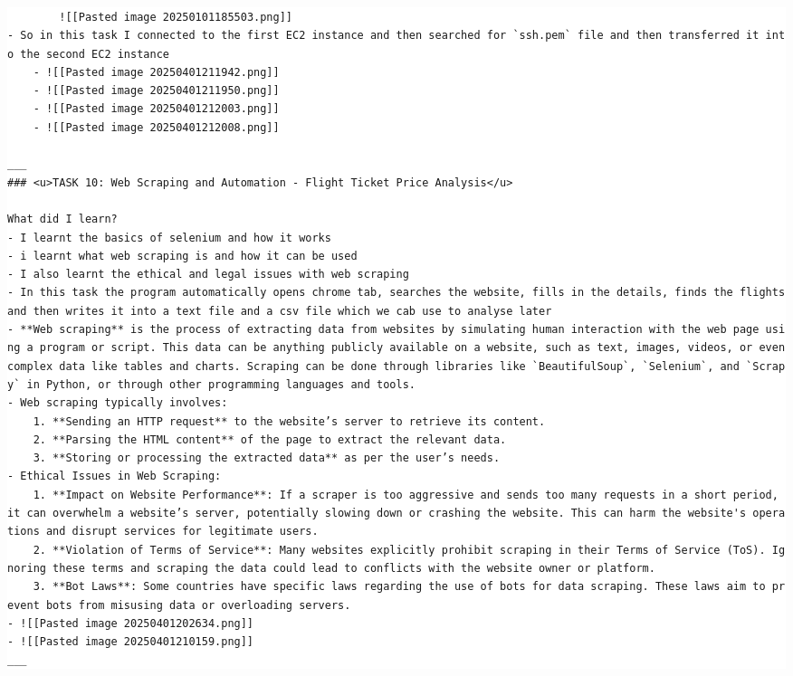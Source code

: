 ```
		![[Pasted image 20250101185503.png]]
- So in this task I connected to the first EC2 instance and then searched for `ssh.pem` file and then transferred it into the second EC2 instance 
	- ![[Pasted image 20250401211942.png]]
	- ![[Pasted image 20250401211950.png]]
	- ![[Pasted image 20250401212003.png]]
	- ![[Pasted image 20250401212008.png]]

___
### <u>TASK 10: Web Scraping and Automation - Flight Ticket Price Analysis</u>

What did I learn?
- I learnt the basics of selenium and how it works
- i learnt what web scraping is and how it can be used
- I also learnt the ethical and legal issues with web scraping
- In this task the program automatically opens chrome tab, searches the website, fills in the details, finds the flights and then writes it into a text file and a csv file which we cab use to analyse later
- **Web scraping** is the process of extracting data from websites by simulating human interaction with the web page using a program or script. This data can be anything publicly available on a website, such as text, images, videos, or even complex data like tables and charts. Scraping can be done through libraries like `BeautifulSoup`, `Selenium`, and `Scrapy` in Python, or through other programming languages and tools.
- Web scraping typically involves:
	1. **Sending an HTTP request** to the website’s server to retrieve its content.
	2. **Parsing the HTML content** of the page to extract the relevant data.
	3. **Storing or processing the extracted data** as per the user’s needs.
- Ethical Issues in Web Scraping: 
    1. **Impact on Website Performance**: If a scraper is too aggressive and sends too many requests in a short period, it can overwhelm a website’s server, potentially slowing down or crashing the website. This can harm the website's operations and disrupt services for legitimate users.
    2. **Violation of Terms of Service**: Many websites explicitly prohibit scraping in their Terms of Service (ToS). Ignoring these terms and scraping the data could lead to conflicts with the website owner or platform.
    3. **Bot Laws**: Some countries have specific laws regarding the use of bots for data scraping. These laws aim to prevent bots from misusing data or overloading servers.
- ![[Pasted image 20250401202634.png]]
- ![[Pasted image 20250401210159.png]]
___
